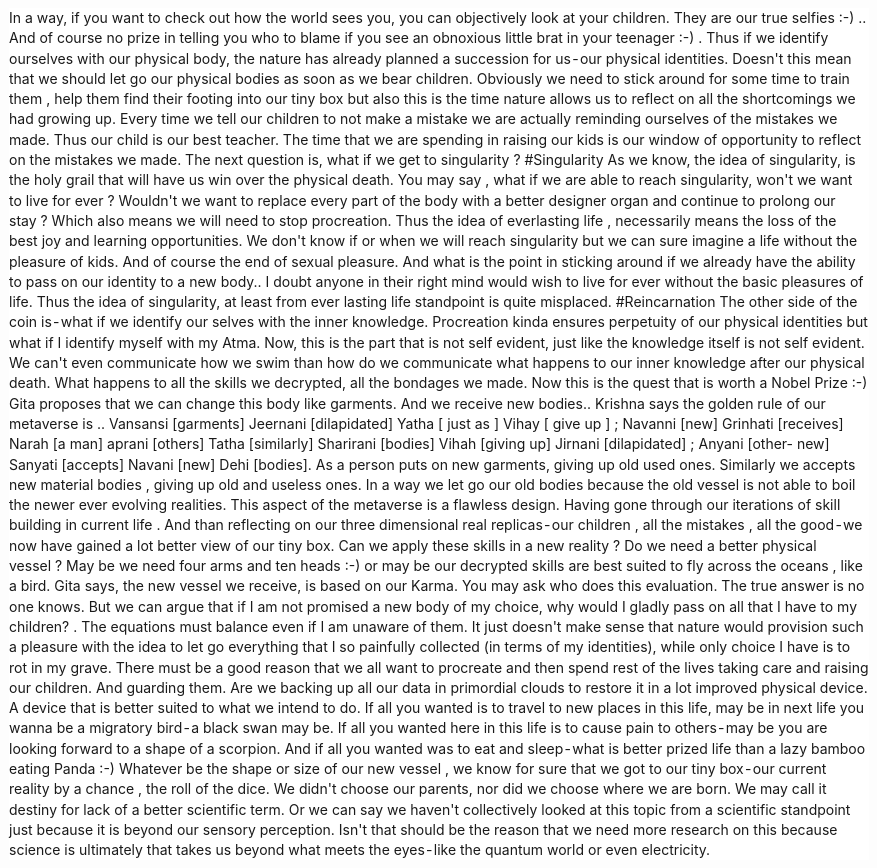 In a way, if you want to check out how the world sees you, you can objectively look at your children. They are our true selfies :-) .. And of course no prize in telling you who to blame if you see an obnoxious little brat in your teenager :-) . Thus if we identify ourselves with our physical body, the nature has already planned a succession for us - our physical identities. Doesn't this mean that we should let go our physical bodies as soon as we bear children. Obviously we need to stick around for some time to train them , help them find their footing into our tiny box but also this is the time nature allows us to reflect on all the shortcomings we had growing up. Every time we tell our children to not make a mistake we are actually reminding ourselves of the mistakes we made. Thus our child is our best teacher. The time that we are spending in raising our kids is our window of opportunity to reflect on the mistakes we made.
The next question is, what if we get to singularity ?
#Singularity
As we know, the idea of singularity, is the holy grail that will have us win over the physical death. You may say , what if we are able to reach singularity, won't we want to live for ever ? Wouldn't we want to replace every part of the body with a better designer organ and continue to prolong our stay ? Which also means we will need to stop procreation. Thus the idea of everlasting life , necessarily means the loss of the best joy and learning opportunities. We don't know if or when we will reach singularity but we can sure imagine a life without the pleasure of kids. And of course the end of sexual pleasure. And what is the point in sticking around if we already have the ability to pass on our identity to a new body.. I doubt anyone in their right mind would wish to live for ever without the basic pleasures of life. Thus the idea of singularity, at least from ever lasting life standpoint is quite misplaced.
#Reincarnation
The other side of the coin is - what if we identify our selves with the inner knowledge. Procreation kinda ensures perpetuity of our physical identities but what if I identify myself with my Atma. Now, this is the part that is not self evident, just like the knowledge itself is not self evident. We can't even communicate how we swim than how do we communicate what happens to our inner knowledge after our physical death. What happens to all the skills we decrypted, all the bondages we made. Now this is the quest that is worth a Nobel Prize :-)
Gita proposes that we can change this body like garments. And we receive new bodies.. Krishna says the golden rule of our metaverse is ..
Vansansi [garments] Jeernani [dilapidated] Yatha [ just as ] Vihay [ give up ] ; Navanni [new] Grinhati [receives] Narah [a man] aprani [others]
Tatha [similarly] Sharirani [bodies] Vihah [giving up] Jirnani [dilapidated] ; Anyani [other- new] Sanyati [accepts] Navani [new] Dehi [bodies].
As a person puts on new garments, giving up old used ones. Similarly we accepts new material bodies , giving up old and useless ones. In a way we let go our old bodies because the old vessel is not able to boil the newer ever evolving realities.
This aspect of the metaverse is a flawless design. Having gone through our iterations of skill building in current life . And than reflecting on our three dimensional real replicas - our children , all the mistakes , all the good - we now have gained a lot better view of our tiny box. Can we apply these skills in a new reality ? Do we need a better physical vessel ? May be we need four arms and ten heads :-) or may be our decrypted skills are best suited to fly across the oceans , like a bird.
Gita says, the new vessel we receive, is based on our Karma. You may ask who does this evaluation. The true answer is no one knows. But we can argue that if I am not promised a new body of my choice, why would I gladly pass on all that I have to my children? . The equations must balance even if I am unaware of them. It just doesn't make sense that nature would provision such a pleasure with the idea to let go everything that I so painfully collected (in terms of my identities), while only choice I have is to rot in my grave.
There must be a good reason that we all want to procreate and then spend rest of the lives taking care and raising our children. And guarding them. Are we backing up all our data in primordial clouds to restore it in a lot improved physical device. A device that is better suited to what we intend to do. If all you wanted is to travel to new places in this life, may be in next life you wanna be a migratory bird - a black swan may be. If all you wanted here in this life is to cause pain to others - may be you are looking forward to a shape of a scorpion. And if all you wanted was to eat and sleep - what is better prized life than a lazy bamboo eating Panda :-)
Whatever be the shape or size of our new vessel , we know for sure that we got to our tiny box - our current reality by a chance , the roll of the dice. We didn't choose our parents, nor did we choose where we are born. We may call it destiny for lack of a better scientific term. Or we can say we haven't collectively looked at this topic from a scientific standpoint just because it is beyond our sensory perception. Isn't that should be the reason that we need more research on this because science is ultimately that takes us beyond what meets the eyes - like the quantum world or even electricity.